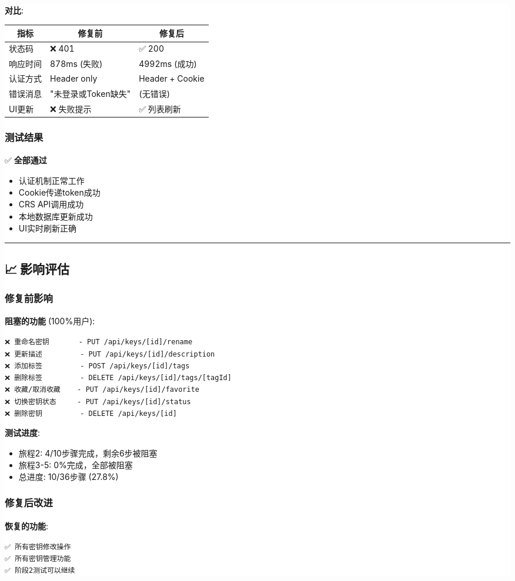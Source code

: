 **对比**:

| 指标 | 修复前 | 修复后 |
|------|--------|--------|
| 状态码 | ❌ 401 | ✅ 200 |
| 响应时间 | 878ms (失败) | 4992ms (成功) |
| 认证方式 | Header only | Header + Cookie |
| 错误消息 | "未登录或Token缺失" | (无错误) |
| UI更新 | ❌ 失败提示 | ✅ 列表刷新 |

### 测试结果

✅ **全部通过**
- 认证机制正常工作
- Cookie传递token成功
- CRS API调用成功
- 本地数据库更新成功
- UI实时刷新正确

---

## 📈 影响评估

### 修复前影响

**阻塞的功能** (100%用户):
```
❌ 重命名密钥       - PUT /api/keys/[id]/rename
❌ 更新描述         - PUT /api/keys/[id]/description
❌ 添加标签         - POST /api/keys/[id]/tags
❌ 删除标签         - DELETE /api/keys/[id]/tags/[tagId]
❌ 收藏/取消收藏    - PUT /api/keys/[id]/favorite
❌ 切换密钥状态     - PUT /api/keys/[id]/status
❌ 删除密钥         - DELETE /api/keys/[id]
```

**测试进度**:
- 旅程2: 4/10步骤完成，剩余6步被阻塞
- 旅程3-5: 0%完成，全部被阻塞
- 总进度: 10/36步骤 (27.8%)

### 修复后改进

**恢复的功能**:
```
✅ 所有密钥修改操作
✅ 所有密钥管理功能
✅ 阶段2测试可以继续
```
